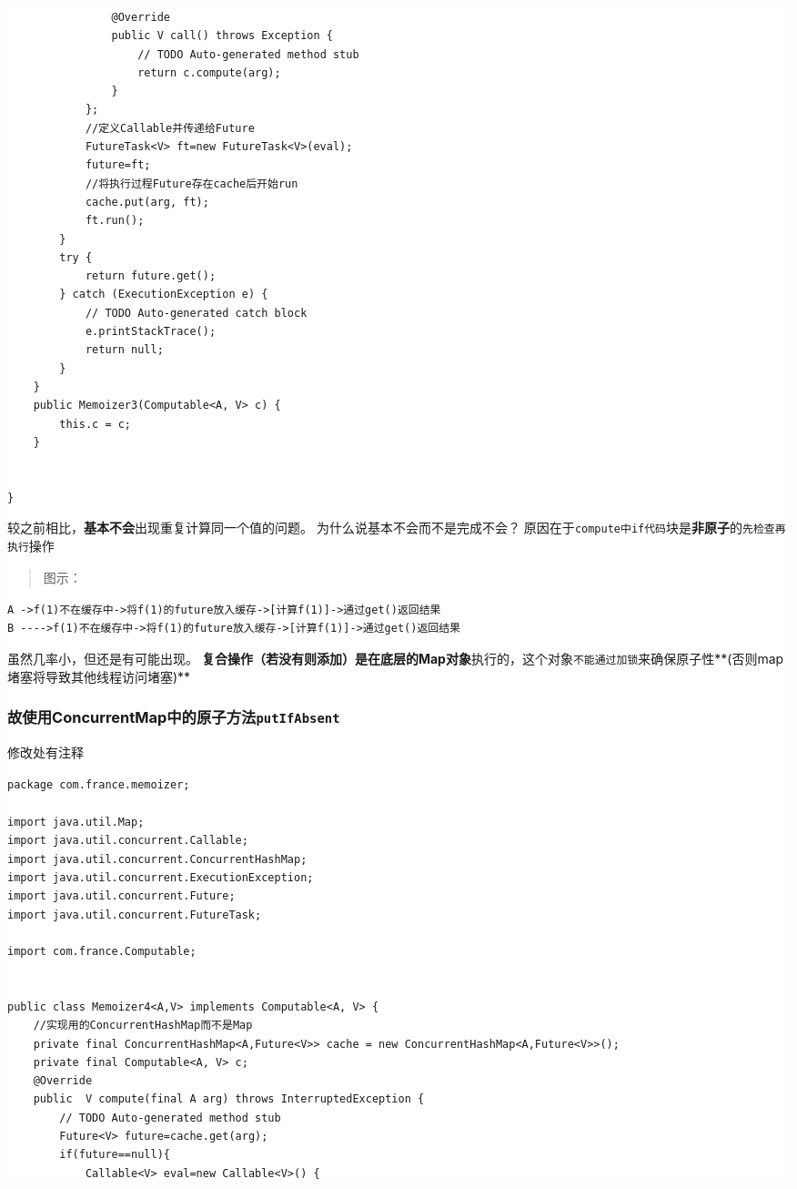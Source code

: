     				@Override
    				public V call() throws Exception {
    					// TODO Auto-generated method stub
    					return c.compute(arg);
    				}
    			};
    			//定义Callable并传递给Future
    			FutureTask<V> ft=new FutureTask<V>(eval);
    			future=ft;
    			//将执行过程Future存在cache后开始run
    			cache.put(arg, ft);
    			ft.run();
    		}
    		try {
    			return future.get();
    		} catch (ExecutionException e) {
    			// TODO Auto-generated catch block
    			e.printStackTrace();
    			return null;
    		}
    	}
    	public Memoizer3(Computable<A, V> c) {
    		this.c = c;
    	}
    	
    	
    }


较之前相比，**基本不会**出现重复计算同一个值的问题。
为什么说基本不会而不是完成不会？
原因在于`compute中if代码`块是**非原子**的`先检查再执行`操作

> 图示：

    A ->f(1)不在缓存中->将f(1)的future放入缓存->[计算f(1)]->通过get()返回结果
    B ---->f(1)不在缓存中->将f(1)的future放入缓存->[计算f(1)]->通过get()返回结果

虽然几率小，但还是有可能出现。
**复合操作（若没有则添加）**是在**底层的Map对象**执行的，这个对象`不能通过加锁`来确保原子性**(否则map堵塞将导致其他线程访问堵塞)**
### 故使用**ConcurrentMap**中的**原子方法`putIfAbsent`** 
修改处有注释

    package com.france.memoizer;
    
    import java.util.Map;
    import java.util.concurrent.Callable;
    import java.util.concurrent.ConcurrentHashMap;
    import java.util.concurrent.ExecutionException;
    import java.util.concurrent.Future;
    import java.util.concurrent.FutureTask;
    
    import com.france.Computable;
    
    
    public class Memoizer4<A,V> implements Computable<A, V> {
    	//实现用的ConcurrentHashMap而不是Map
    	private final ConcurrentHashMap<A,Future<V>> cache = new ConcurrentHashMap<A,Future<V>>();
    	private final Computable<A, V> c;
    	@Override
    	public  V compute(final A arg) throws InterruptedException {
    		// TODO Auto-generated method stub
    		Future<V> future=cache.get(arg);
    		if(future==null){
    			Callable<V> eval=new Callable<V>() {
    
